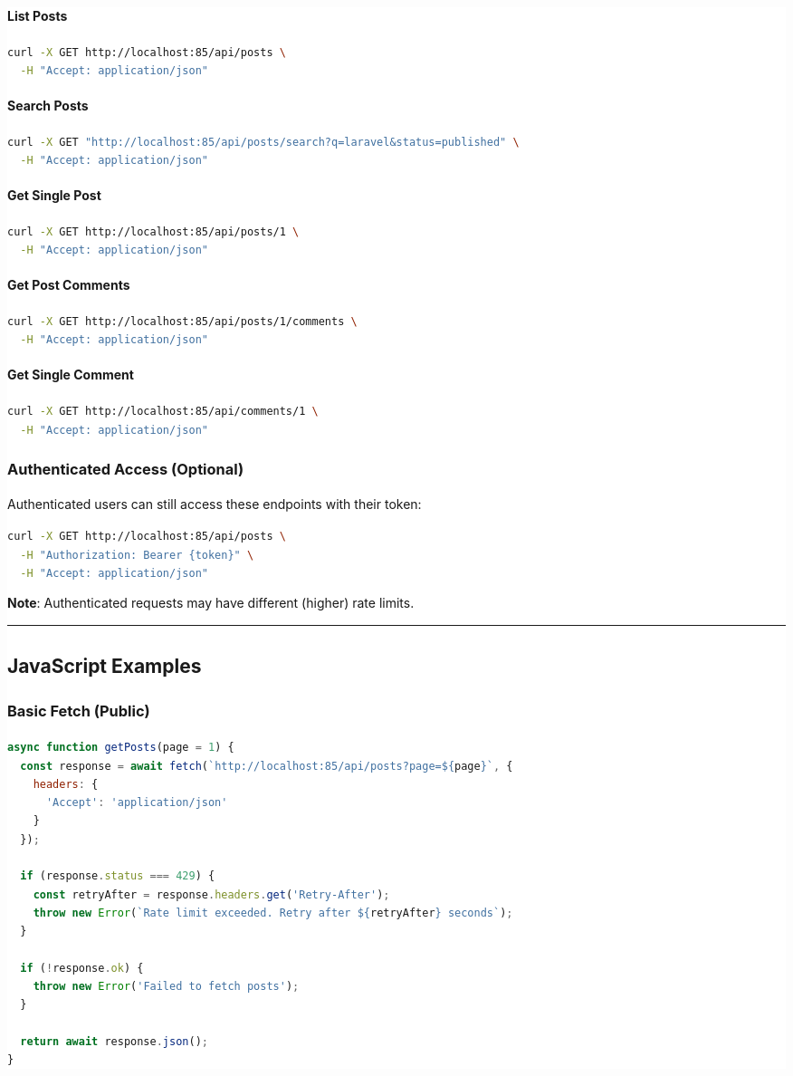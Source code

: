 #### List Posts
```bash
curl -X GET http://localhost:85/api/posts \
  -H "Accept: application/json"
```

#### Search Posts
```bash
curl -X GET "http://localhost:85/api/posts/search?q=laravel&status=published" \
  -H "Accept: application/json"
```

#### Get Single Post
```bash
curl -X GET http://localhost:85/api/posts/1 \
  -H "Accept: application/json"
```

#### Get Post Comments
```bash
curl -X GET http://localhost:85/api/posts/1/comments \
  -H "Accept: application/json"
```

#### Get Single Comment
```bash
curl -X GET http://localhost:85/api/comments/1 \
  -H "Accept: application/json"
```

### Authenticated Access (Optional)

Authenticated users can still access these endpoints with their token:

```bash
curl -X GET http://localhost:85/api/posts \
  -H "Authorization: Bearer {token}" \
  -H "Accept: application/json"
```

**Note**: Authenticated requests may have different (higher) rate limits.

---

## JavaScript Examples

### Basic Fetch (Public)

```javascript
async function getPosts(page = 1) {
  const response = await fetch(`http://localhost:85/api/posts?page=${page}`, {
    headers: {
      'Accept': 'application/json'
    }
  });

  if (response.status === 429) {
    const retryAfter = response.headers.get('Retry-After');
    throw new Error(`Rate limit exceeded. Retry after ${retryAfter} seconds`);
  }

  if (!response.ok) {
    throw new Error('Failed to fetch posts');
  }

  return await response.json();
}
```